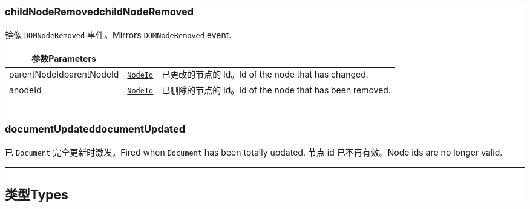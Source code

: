 ### <span data-ttu-id="fb239-295">childNodeRemoved</span><span class="sxs-lookup"><span data-stu-id="fb239-295">childNodeRemoved</span></span>
<span data-ttu-id="fb239-296">镜像 `DOMNodeRemoved` 事件。</span><span class="sxs-lookup"><span data-stu-id="fb239-296">Mirrors `DOMNodeRemoved` event.</span></span>

<table>
    <thead>
        <tr>
            <th><span data-ttu-id="fb239-297">参数</span><span class="sxs-lookup"><span data-stu-id="fb239-297">Parameters</span></span></th>
            <th></th>
            <th></th>
        </tr>
    </thead>
    <tbody>
        <tr>
            <td><span data-ttu-id="fb239-298">parentNodeId</span><span class="sxs-lookup"><span data-stu-id="fb239-298">parentNodeId</span></span></td>
            <td><a href="#nodeid"><code class="flyout">NodeId</code></a></td>
            <td><span data-ttu-id="fb239-299">已更改的节点的 Id。</span><span class="sxs-lookup"><span data-stu-id="fb239-299">Id of the node that has changed.</span></span></td>
        </tr>
        <tr>
            <td><span data-ttu-id="fb239-300">a</span><span class="sxs-lookup"><span data-stu-id="fb239-300">nodeId</span></span></td>
            <td><a href="#nodeid"><code class="flyout">NodeId</code></a></td>
            <td><span data-ttu-id="fb239-301">已删除的节点的 Id。</span><span class="sxs-lookup"><span data-stu-id="fb239-301">Id of the node that has been removed.</span></span></td>
        </tr>
    </tbody>
</table>
</p>

---

### <span data-ttu-id="fb239-302">documentUpdated</span><span class="sxs-lookup"><span data-stu-id="fb239-302">documentUpdated</span></span>
<span data-ttu-id="fb239-303">已 `Document` 完全更新时激发。</span><span class="sxs-lookup"><span data-stu-id="fb239-303">Fired when `Document` has been totally updated.</span></span> <span data-ttu-id="fb239-304">节点 id 已不再有效。</span><span class="sxs-lookup"><span data-stu-id="fb239-304">Node ids are no longer valid.</span></span>

</p>

---

## <span data-ttu-id="fb239-305">类型</span><span class="sxs-lookup"><span data-stu-id="fb239-305">Types</span></span>
